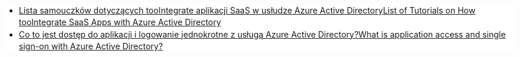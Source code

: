 * [<span data-ttu-id="eb74d-278">Lista samouczków dotyczących tooIntegrate aplikacji SaaS w usłudze Azure Active Directory</span><span class="sxs-lookup"><span data-stu-id="eb74d-278">List of Tutorials on How tooIntegrate SaaS Apps with Azure Active Directory</span></span>](active-directory-saas-tutorial-list.md)
* [<span data-ttu-id="eb74d-279">Co to jest dostęp do aplikacji i logowanie jednokrotne z usługą Azure Active Directory?</span><span class="sxs-lookup"><span data-stu-id="eb74d-279">What is application access and single sign-on with Azure Active Directory?</span></span>](active-directory-appssoaccess-whatis.md)





[1]: ./media/active-directory-saas-moxtra-tutorial/tutorial_general_01.png
[2]: ./media/active-directory-saas-moxtra-tutorial/tutorial_general_02.png
[3]: ./media/active-directory-saas-moxtra-tutorial/tutorial_general_03.png
[4]: ./media/active-directory-saas-moxtra-tutorial/tutorial_general_04.png

[100]: ./media/active-directory-saas-moxtra-tutorial/tutorial_general_100.png

[200]: ./media/active-directory-saas-moxtra-tutorial/tutorial_general_200.png
[201]: ./media/active-directory-saas-moxtra-tutorial/tutorial_general_201.png
[202]: ./media/active-directory-saas-moxtra-tutorial/tutorial_general_202.png
[203]: ./media/active-directory-saas-moxtra-tutorial/tutorial_general_203.png

